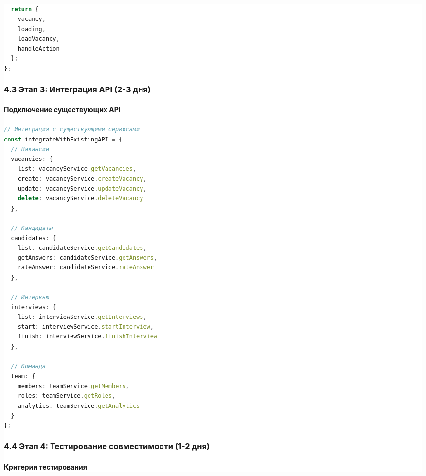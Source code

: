 ```typescript
  return {
    vacancy,
    loading,
    loadVacancy,
    handleAction
  };
};
```

### 4.3 Этап 3: Интеграция API (2-3 дня)

#### **Подключение существующих API**

```typescript
// Интеграция с существующими сервисами
const integrateWithExistingAPI = {
  // Вакансии
  vacancies: {
    list: vacancyService.getVacancies,
    create: vacancyService.createVacancy,
    update: vacancyService.updateVacancy,
    delete: vacancyService.deleteVacancy
  },
  
  // Кандидаты
  candidates: {
    list: candidateService.getCandidates,
    getAnswers: candidateService.getAnswers,
    rateAnswer: candidateService.rateAnswer
  },
  
  // Интервью
  interviews: {
    list: interviewService.getInterviews,
    start: interviewService.startInterview,
    finish: interviewService.finishInterview
  },
  
  // Команда
  team: {
    members: teamService.getMembers,
    roles: teamService.getRoles,
    analytics: teamService.getAnalytics
  }
};
```

### 4.4 Этап 4: Тестирование совместимости (1-2 дня)

#### **Критерии тестирования**

